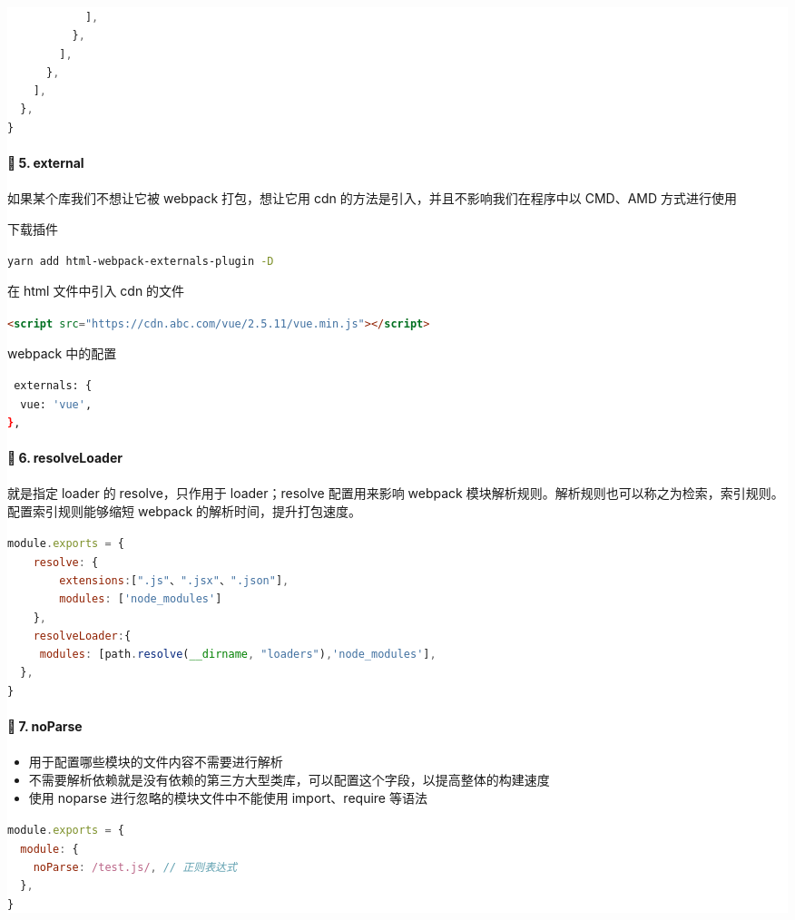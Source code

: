```js
            ],
          },
        ],
      },
    ],
  },
}
```

#### :tomato: 5. external

如果某个库我们不想让它被 webpack 打包，想让它用 cdn 的方法是引入，并且不影响我们在程序中以 CMD、AMD 方式进行使用

下载插件

```bash
yarn add html-webpack-externals-plugin -D
```

在 html 文件中引入 cdn 的文件

```html
<script src="https://cdn.abc.com/vue/2.5.11/vue.min.js"></script>
```

webpack 中的配置

```bash
 externals: {
  vue: 'vue',
},
```

#### :tomato: 6. resolveLoader

就是指定 loader 的 resolve，只作用于 loader；resolve 配置用来影响 webpack 模块解析规则。解析规则也可以称之为检索，索引规则。配置索引规则能够缩短 webpack 的解析时间，提升打包速度。

```js
module.exports = {
    resolve: {
        extensions:[".js"、".jsx"、".json"],
        modules: ['node_modules']
    },
    resolveLoader:{
     modules: [path.resolve(__dirname, "loaders"),'node_modules'],
  },
}
```

#### :tomato: 7. noParse

- 用于配置哪些模块的文件内容不需要进行解析
- 不需要解析依赖就是没有依赖的第三方大型类库，可以配置这个字段，以提高整体的构建速度
- 使用 noparse 进行忽略的模块文件中不能使用 import、require 等语法

```js
module.exports = {
  module: {
    noParse: /test.js/, // 正则表达式
  },
}
```
